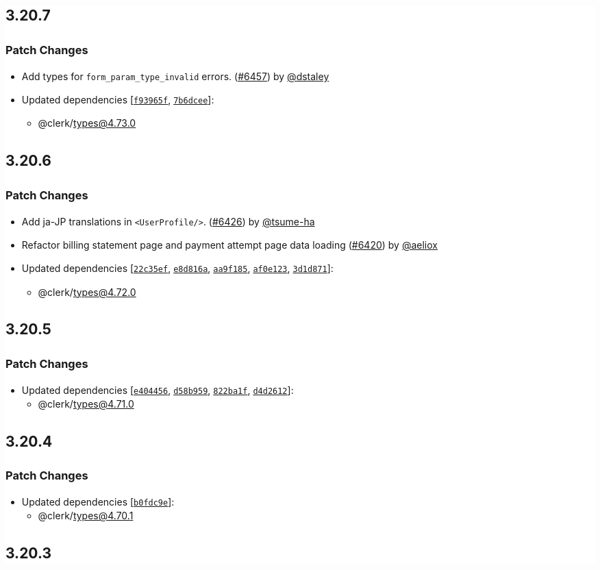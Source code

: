 ## 3.20.7

### Patch Changes

- Add types for `form_param_type_invalid` errors. ([#6457](https://github.com/clerk/javascript/pull/6457)) by [@dstaley](https://github.com/dstaley)

- Updated dependencies [[`f93965f`](https://github.com/clerk/javascript/commit/f93965f64c81030f9fcf9d1cc4e4984d30cd12ec), [`7b6dcee`](https://github.com/clerk/javascript/commit/7b6dceea5bfd7f1cc1bf24126aa715307e24ae7f)]:
  - @clerk/types@4.73.0

## 3.20.6

### Patch Changes

- Add ja-JP translations in `<UserProfile/>`. ([#6426](https://github.com/clerk/javascript/pull/6426)) by [@tsume-ha](https://github.com/tsume-ha)

- Refactor billing statement page and payment attempt page data loading ([#6420](https://github.com/clerk/javascript/pull/6420)) by [@aeliox](https://github.com/aeliox)

- Updated dependencies [[`22c35ef`](https://github.com/clerk/javascript/commit/22c35efb59226df2efaa2891fa4775c13312f4c6), [`e8d816a`](https://github.com/clerk/javascript/commit/e8d816a3350e862c3e9e1d4f8c96c047a0a016a2), [`aa9f185`](https://github.com/clerk/javascript/commit/aa9f185e21b58f8a6e03ea44ce29ee09ad2477d9), [`af0e123`](https://github.com/clerk/javascript/commit/af0e12393c9412281626e20dafb1b3a15558f6d9), [`3d1d871`](https://github.com/clerk/javascript/commit/3d1d8711405646cf3c2aabe99e08337a1028703a)]:
  - @clerk/types@4.72.0

## 3.20.5

### Patch Changes

- Updated dependencies [[`e404456`](https://github.com/clerk/javascript/commit/e4044566bca81f63c8e9c630fdec0f498ad6fc08), [`d58b959`](https://github.com/clerk/javascript/commit/d58b9594cf65158e87dbaa90d632c45f543373e1), [`822ba1f`](https://github.com/clerk/javascript/commit/822ba1fd5e7daf665120cf183e4600a227098d53), [`d4d2612`](https://github.com/clerk/javascript/commit/d4d2612483baf356c389ef0ba5084059025481f2)]:
  - @clerk/types@4.71.0

## 3.20.4

### Patch Changes

- Updated dependencies [[`b0fdc9e`](https://github.com/clerk/javascript/commit/b0fdc9eaf764ca0c17cbe0810b7d240f6d9db0b6)]:
  - @clerk/types@4.70.1

## 3.20.3
